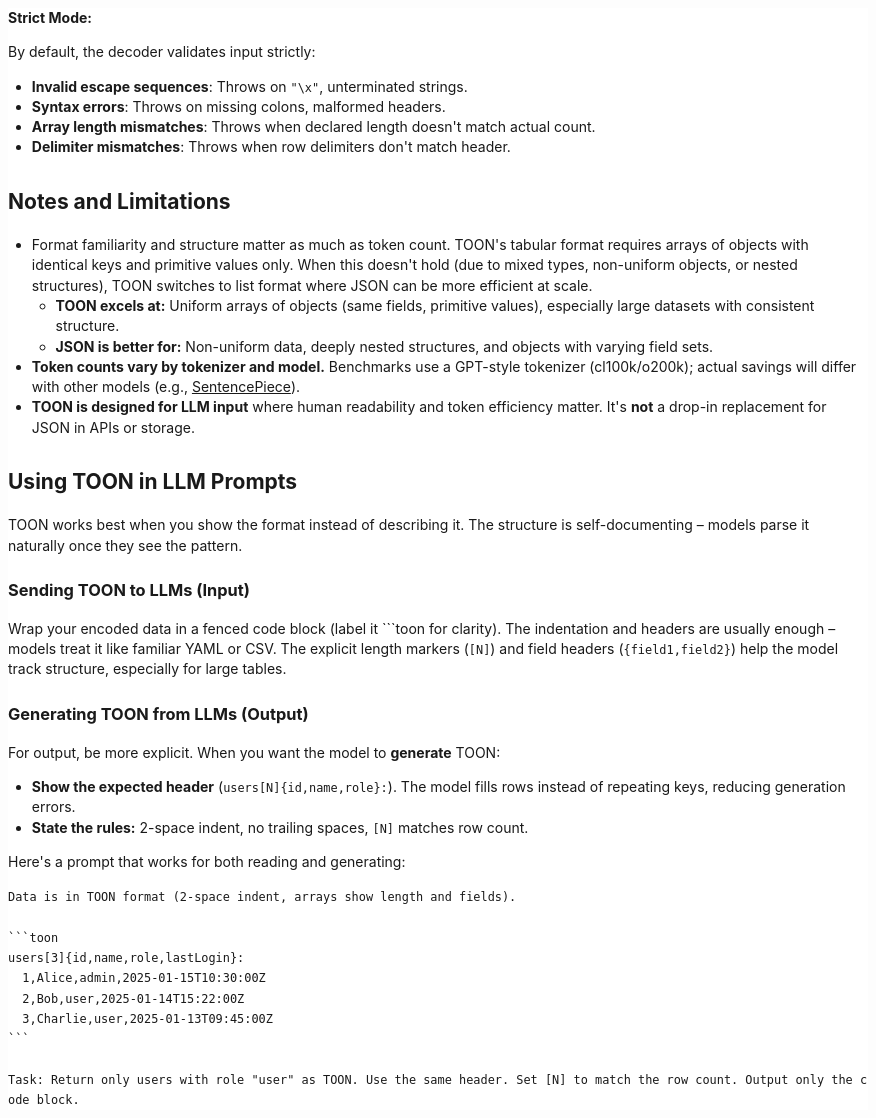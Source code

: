 **Strict Mode:**

By default, the decoder validates input strictly:

- **Invalid escape sequences**: Throws on `"\x"`, unterminated strings.
- **Syntax errors**: Throws on missing colons, malformed headers.
- **Array length mismatches**: Throws when declared length doesn't match actual count.
- **Delimiter mismatches**: Throws when row delimiters don't match header.

## Notes and Limitations

- Format familiarity and structure matter as much as token count. TOON's tabular format requires arrays of objects with identical keys and primitive values only. When this doesn't hold (due to mixed types, non-uniform objects, or nested structures), TOON switches to list format where JSON can be more efficient at scale.
  - **TOON excels at:** Uniform arrays of objects (same fields, primitive values), especially large datasets with consistent structure.
  - **JSON is better for:** Non-uniform data, deeply nested structures, and objects with varying field sets.
- **Token counts vary by tokenizer and model.** Benchmarks use a GPT-style tokenizer (cl100k/o200k); actual savings will differ with other models (e.g., [SentencePiece](https://github.com/google/sentencepiece)).
- **TOON is designed for LLM input** where human readability and token efficiency matter. It's **not** a drop-in replacement for JSON in APIs or storage.

## Using TOON in LLM Prompts

TOON works best when you show the format instead of describing it. The structure is self-documenting – models parse it naturally once they see the pattern.

### Sending TOON to LLMs (Input)

Wrap your encoded data in a fenced code block (label it \`\`\`toon for clarity). The indentation and headers are usually enough – models treat it like familiar YAML or CSV. The explicit length markers (`[N]`) and field headers (`{field1,field2}`) help the model track structure, especially for large tables.

### Generating TOON from LLMs (Output)

For output, be more explicit. When you want the model to **generate** TOON:

- **Show the expected header** (`users[N]{id,name,role}:`). The model fills rows instead of repeating keys, reducing generation errors.
- **State the rules:** 2-space indent, no trailing spaces, `[N]` matches row count.

Here's a prompt that works for both reading and generating:

````
Data is in TOON format (2-space indent, arrays show length and fields).

```toon
users[3]{id,name,role,lastLogin}:
  1,Alice,admin,2025-01-15T10:30:00Z
  2,Bob,user,2025-01-14T15:22:00Z
  3,Charlie,user,2025-01-13T09:45:00Z
```

Task: Return only users with role "user" as TOON. Use the same header. Set [N] to match the row count. Output only the code block.
````
